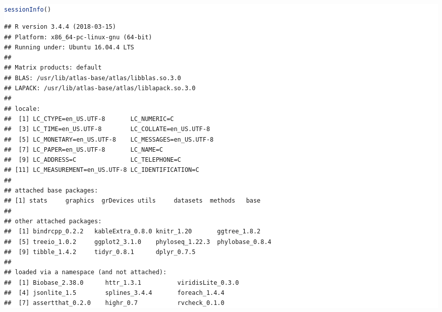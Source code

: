 ``` r
sessionInfo()
```

    ## R version 3.4.4 (2018-03-15)
    ## Platform: x86_64-pc-linux-gnu (64-bit)
    ## Running under: Ubuntu 16.04.4 LTS
    ## 
    ## Matrix products: default
    ## BLAS: /usr/lib/atlas-base/atlas/libblas.so.3.0
    ## LAPACK: /usr/lib/atlas-base/atlas/liblapack.so.3.0
    ## 
    ## locale:
    ##  [1] LC_CTYPE=en_US.UTF-8       LC_NUMERIC=C              
    ##  [3] LC_TIME=en_US.UTF-8        LC_COLLATE=en_US.UTF-8    
    ##  [5] LC_MONETARY=en_US.UTF-8    LC_MESSAGES=en_US.UTF-8   
    ##  [7] LC_PAPER=en_US.UTF-8       LC_NAME=C                 
    ##  [9] LC_ADDRESS=C               LC_TELEPHONE=C            
    ## [11] LC_MEASUREMENT=en_US.UTF-8 LC_IDENTIFICATION=C       
    ## 
    ## attached base packages:
    ## [1] stats     graphics  grDevices utils     datasets  methods   base     
    ## 
    ## other attached packages:
    ##  [1] bindrcpp_0.2.2   kableExtra_0.8.0 knitr_1.20       ggtree_1.8.2    
    ##  [5] treeio_1.0.2     ggplot2_3.1.0    phyloseq_1.22.3  phylobase_0.8.4 
    ##  [9] tibble_1.4.2     tidyr_0.8.1      dplyr_0.7.5     
    ## 
    ## loaded via a namespace (and not attached):
    ##  [1] Biobase_2.38.0      httr_1.3.1          viridisLite_0.3.0  
    ##  [4] jsonlite_1.5        splines_3.4.4       foreach_1.4.4      
    ##  [7] assertthat_0.2.0    highr_0.7           rvcheck_0.1.0      